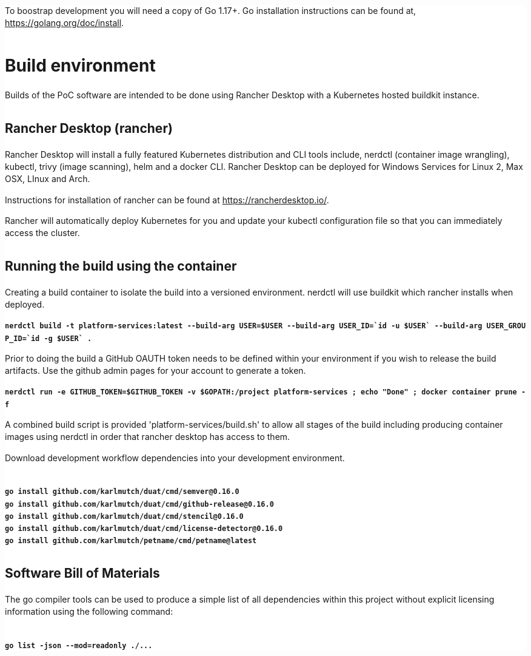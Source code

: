 To boostrap development you will need a copy of Go 1.17+. Go installation instructions can be found at, https://golang.org/doc/install.

# Build environment

Builds of the PoC software are intended to be done using Rancher Desktop with a Kubernetes hosted buildkit instance.

## Rancher Desktop (rancher)

Rancher Desktop will install a fully featured Kubernetes distribution and CLI tools include, nerdctl (container image wrangling), kubectl, trivy (image scanning), helm and a docker CLI.  Rancher Desktop can be deployed for Windows Services for Linux 2, Max OSX, LInux and Arch.

Instructions for installation of rancher can be found at https://rancherdesktop.io/.

Rancher will automatically deploy Kubernetes for you and update your kubectl configuration file so that you can immediately access the cluster.

## Running the build using the container

Creating a build container to isolate the build into a versioned environment.  nerdctl will use buildkit which rancher installs when deployed.

<pre><code><b>nerdctl build -t platform-services:latest --build-arg USER=$USER --build-arg USER_ID=`id -u $USER` --build-arg USER_GROUP_ID=`id -g $USER` .
</b></code></pre>

Prior to doing the build a GitHub OAUTH token needs to be defined within your environment if you wish to release the build artifacts.  Use the github admin pages for your account to generate a token.
<pre><code><b>nerdctl run -e GITHUB_TOKEN=$GITHUB_TOKEN -v $GOPATH:/project platform-services ; echo "Done" ; docker container prune -f</b>
</code></pre>

A combined build script is provided 'platform-services/build.sh' to allow all stages of the build including producing container images using nerdctl in order that rancher desktop has access to them.


Download development workflow dependencies into your development environment.

<pre><code><b>
go install github.com/karlmutch/duat/cmd/semver@0.16.0
go install github.com/karlmutch/duat/cmd/github-release@0.16.0
go install github.com/karlmutch/duat/cmd/stencil@0.16.0
go install github.com/karlmutch/duat/cmd/license-detector@0.16.0
go install github.com/karlmutch/petname/cmd/petname@latest
</b></code></pre>

## Software Bill of Materials

The go compiler tools can be used to produce a simple list of all dependencies within this project without explicit licensing information using the following command:

<pre><code><b>
go list -json --mod=readonly ./...
</b></code></pre>
